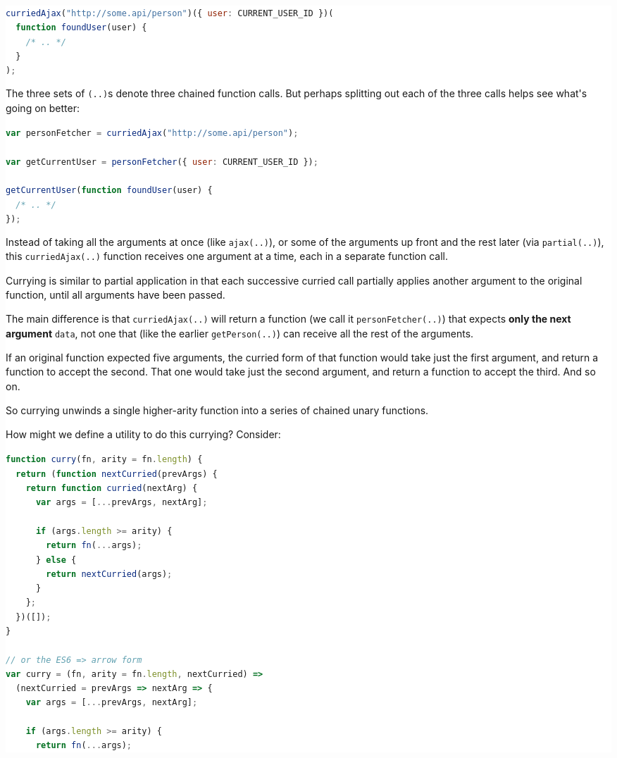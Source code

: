```js
curriedAjax("http://some.api/person")({ user: CURRENT_USER_ID })(
  function foundUser(user) {
    /* .. */
  }
);
```

The three sets of `(..)`s denote three chained function calls. But perhaps
splitting out each of the three calls helps see what's going on better:

```js
var personFetcher = curriedAjax("http://some.api/person");

var getCurrentUser = personFetcher({ user: CURRENT_USER_ID });

getCurrentUser(function foundUser(user) {
  /* .. */
});
```

Instead of taking all the arguments at once (like `ajax(..)`), or some of the
arguments up front and the rest later (via `partial(..)`), this
`curriedAjax(..)` function receives one argument at a time, each in a separate
function call.

Currying is similar to partial application in that each successive curried call
partially applies another argument to the original function, until all arguments
have been passed.

The main difference is that `curriedAjax(..)` will return a function (we call it
`personFetcher(..)`) that expects **only the next argument** `data`, not one
that (like the earlier `getPerson(..)`) can receive all the rest of the
arguments.

If an original function expected five arguments, the curried form of that
function would take just the first argument, and return a function to accept the
second. That one would take just the second argument, and return a function to
accept the third. And so on.

So currying unwinds a single higher-arity function into a series of chained
unary functions.

How might we define a utility to do this currying? Consider:

<a name="curry"></a>

```js
function curry(fn, arity = fn.length) {
  return (function nextCurried(prevArgs) {
    return function curried(nextArg) {
      var args = [...prevArgs, nextArg];

      if (args.length >= arity) {
        return fn(...args);
      } else {
        return nextCurried(args);
      }
    };
  })([]);
}

// or the ES6 => arrow form
var curry = (fn, arity = fn.length, nextCurried) =>
  (nextCurried = prevArgs => nextArg => {
    var args = [...prevArgs, nextArg];

    if (args.length >= arity) {
      return fn(...args);
```